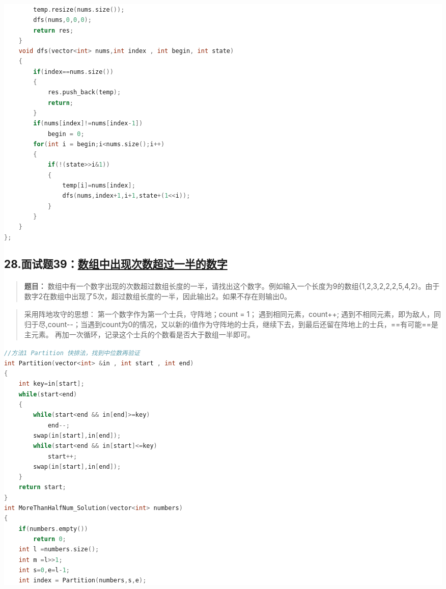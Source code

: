 ```c++
        temp.resize(nums.size());
        dfs(nums,0,0,0);
        return res;
    }
    void dfs(vector<int> nums,int index , int begin, int state)
    {
        if(index==nums.size())
        {
            res.push_back(temp);
            return;
        }
        if(nums[index]!=nums[index-1]) 
            begin = 0;
        for(int i = begin;i<nums.size();i++)
        {
            if(!(state>>i&1))
            {
                temp[i]=nums[index];
                dfs(nums,index+1,i+1,state+(1<<i));
            }
        }
    }
};
```



## 28.面试题39：[数组中出现次数超过一半的数字](http://www.nowcoder.com/practice/e8a1b01a2df14cb2b228b30ee6a92163?tpId=13&tqId=11181&rp=2&ru=/ta/coding-interviews&qru=/ta/coding-interviews/question-ranking)

> **题目：** 数组中有一个数字出现的次数超过数组长度的一半，请找出这个数字。例如输入一个长度为9的数组{1,2,3,2,2,2,5,4,2}。由于数字2在数组中出现了5次，超过数组长度的一半，因此输出2。如果不存在则输出0。

> 采用阵地攻守的思想：
> 第一个数字作为第一个士兵，守阵地；count = 1；
> 遇到相同元素，count++;
> 遇到不相同元素，即为敌人，同归于尽,count--；当遇到count为0的情况，又以新的i值作为守阵地的士兵，继续下去，到最后还留在阵地上的士兵，==有可能==是主元素。
> 再加一次循环，记录这个士兵的个数看是否大于数组一半即可。  

```c++
//方法1 Partition 快排法，找到中位数再验证
int Partition(vector<int> &in , int start , int end)
{
    int key=in[start];
    while(start<end)
    {
        while(start<end && in[end]>=key)
            end--;
        swap(in[start],in[end]);
        while(start<end && in[start]<=key)
            start++;
        swap(in[start],in[end]);
    }
    return start;
}
int MoreThanHalfNum_Solution(vector<int> numbers) 
{
    if(numbers.empty()) 
        return 0;
    int l =numbers.size();
    int m =l>>1;
    int s=0,e=l-1;
    int index = Partition(numbers,s,e);
```